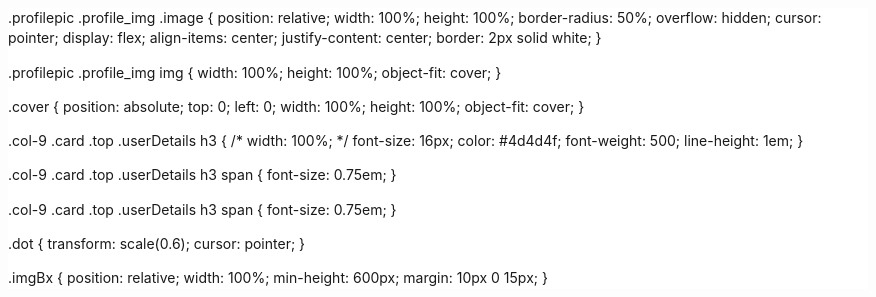 .profilepic .profile_img .image {
  position: relative;
  width: 100%;
  height: 100%;
  border-radius: 50%;
  overflow: hidden;
  cursor: pointer;
  display: flex;
  align-items: center;
  justify-content: center;
  border: 2px solid white;
}

.profilepic .profile_img img {
  width: 100%;
  height: 100%;
  object-fit: cover;
}

.cover {
  position: absolute;
  top: 0;
  left: 0;
  width: 100%;
  height: 100%;
  object-fit: cover;
}

.col-9 .card .top .userDetails h3 {
  /* width: 100%; */
  font-size: 16px;
  color: #4d4d4f;
  font-weight: 500;
  line-height: 1em;
}

.col-9 .card .top .userDetails h3 span {
  font-size: 0.75em;
}

.col-9 .card .top .userDetails h3 span {
  font-size: 0.75em;
}

.dot {
  transform: scale(0.6);
  cursor: pointer;
}

.imgBx {
  position: relative;
  width: 100%;
  min-height: 600px;
  margin: 10px 0 15px;
}
